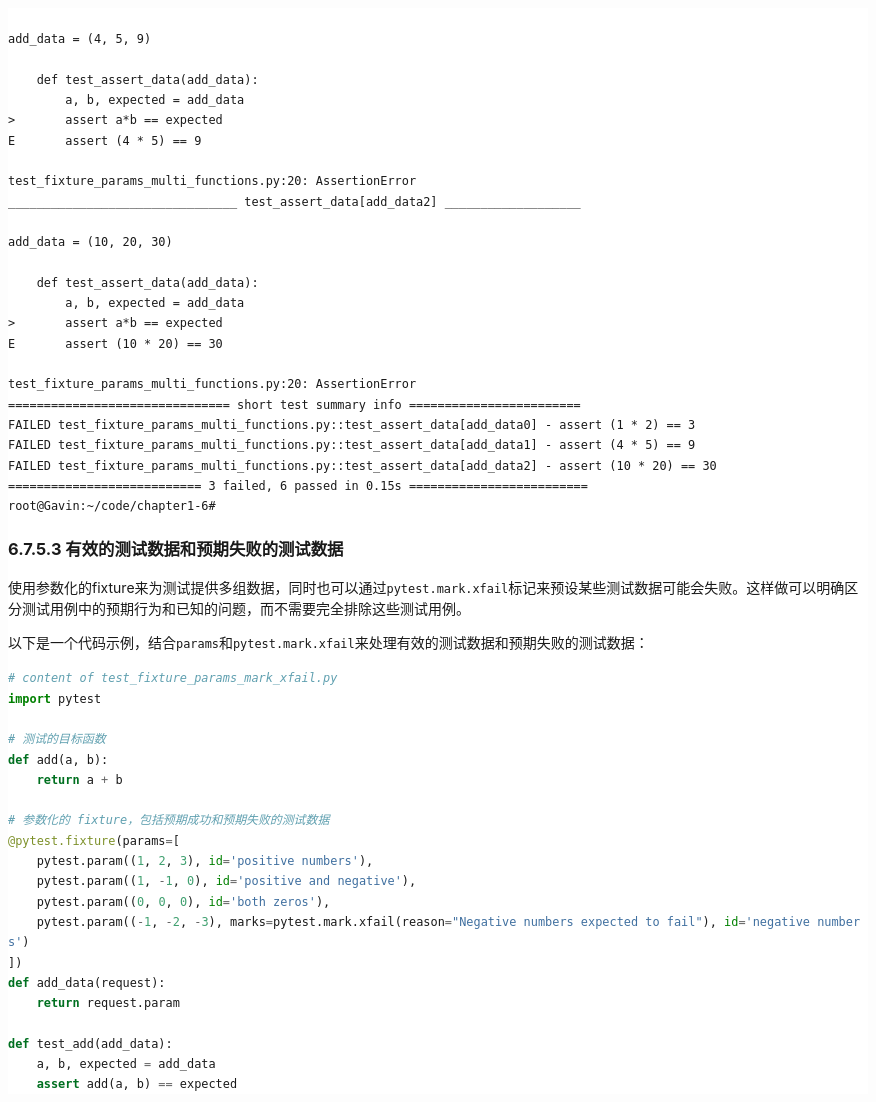 ```shell

add_data = (4, 5, 9)

    def test_assert_data(add_data):
        a, b, expected = add_data
>       assert a*b == expected
E       assert (4 * 5) == 9

test_fixture_params_multi_functions.py:20: AssertionError
________________________________ test_assert_data[add_data2] ___________________

add_data = (10, 20, 30)

    def test_assert_data(add_data):
        a, b, expected = add_data
>       assert a*b == expected
E       assert (10 * 20) == 30

test_fixture_params_multi_functions.py:20: AssertionError
=============================== short test summary info ========================
FAILED test_fixture_params_multi_functions.py::test_assert_data[add_data0] - assert (1 * 2) == 3
FAILED test_fixture_params_multi_functions.py::test_assert_data[add_data1] - assert (4 * 5) == 9
FAILED test_fixture_params_multi_functions.py::test_assert_data[add_data2] - assert (10 * 20) == 30
=========================== 3 failed, 6 passed in 0.15s =========================
root@Gavin:~/code/chapter1-6#
```

### 6.7.5.3 有效的测试数据和预期失败的测试数据

使用参数化的fixture来为测试提供多组数据，同时也可以通过`pytest.mark.xfail`标记来预设某些测试数据可能会失败。这样做可以明确区分测试用例中的预期行为和已知的问题，而不需要完全排除这些测试用例。

以下是一个代码示例，结合`params`和`pytest.mark.xfail`来处理有效的测试数据和预期失败的测试数据：

```python
# content of test_fixture_params_mark_xfail.py
import pytest

# 测试的目标函数
def add(a, b):
    return a + b

# 参数化的 fixture，包括预期成功和预期失败的测试数据
@pytest.fixture(params=[
    pytest.param((1, 2, 3), id='positive numbers'),
    pytest.param((1, -1, 0), id='positive and negative'),
    pytest.param((0, 0, 0), id='both zeros'),
    pytest.param((-1, -2, -3), marks=pytest.mark.xfail(reason="Negative numbers expected to fail"), id='negative numbers')
])
def add_data(request):
    return request.param

def test_add(add_data):
    a, b, expected = add_data
    assert add(a, b) == expected
```
